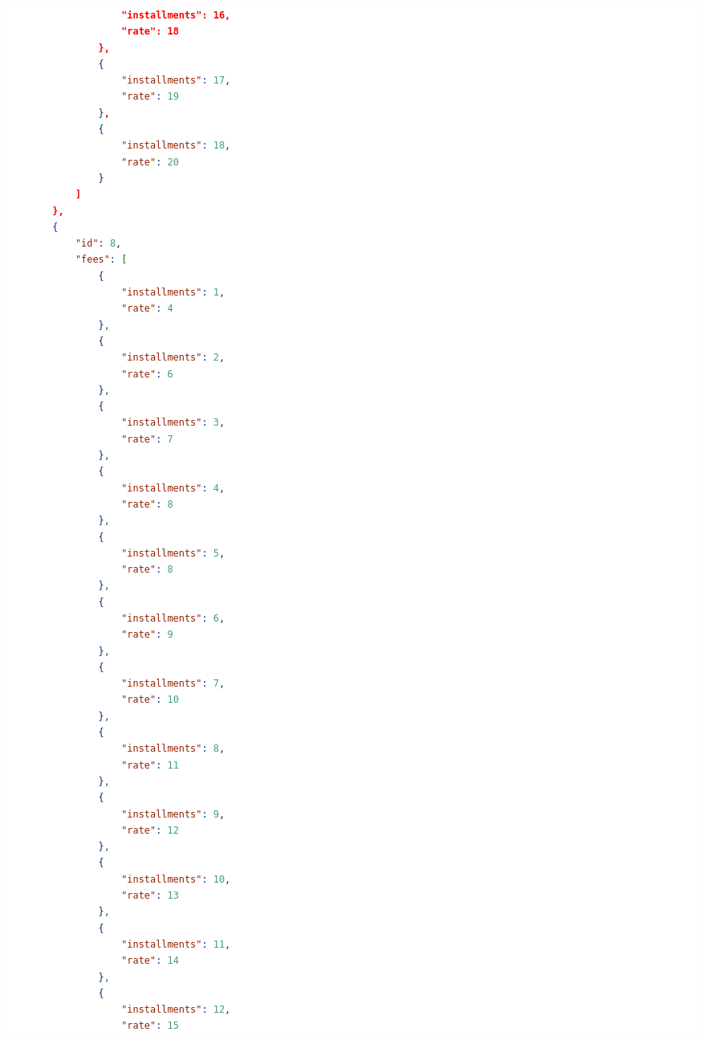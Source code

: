 ``` JSON
                    "installments": 16,
                    "rate": 18
                },
                {
                    "installments": 17,
                    "rate": 19
                },
                {
                    "installments": 18,
                    "rate": 20
                }
            ]
        },
        {
            "id": 8,
            "fees": [
                {
                    "installments": 1,
                    "rate": 4
                },
                {
                    "installments": 2,
                    "rate": 6
                },
                {
                    "installments": 3,
                    "rate": 7
                },
                {
                    "installments": 4,
                    "rate": 8
                },
                {
                    "installments": 5,
                    "rate": 8
                },
                {
                    "installments": 6,
                    "rate": 9
                },
                {
                    "installments": 7,
                    "rate": 10
                },
                {
                    "installments": 8,
                    "rate": 11
                },
                {
                    "installments": 9,
                    "rate": 12
                },
                {
                    "installments": 10,
                    "rate": 13
                },
                {
                    "installments": 11,
                    "rate": 14
                },
                {
                    "installments": 12,
                    "rate": 15
```